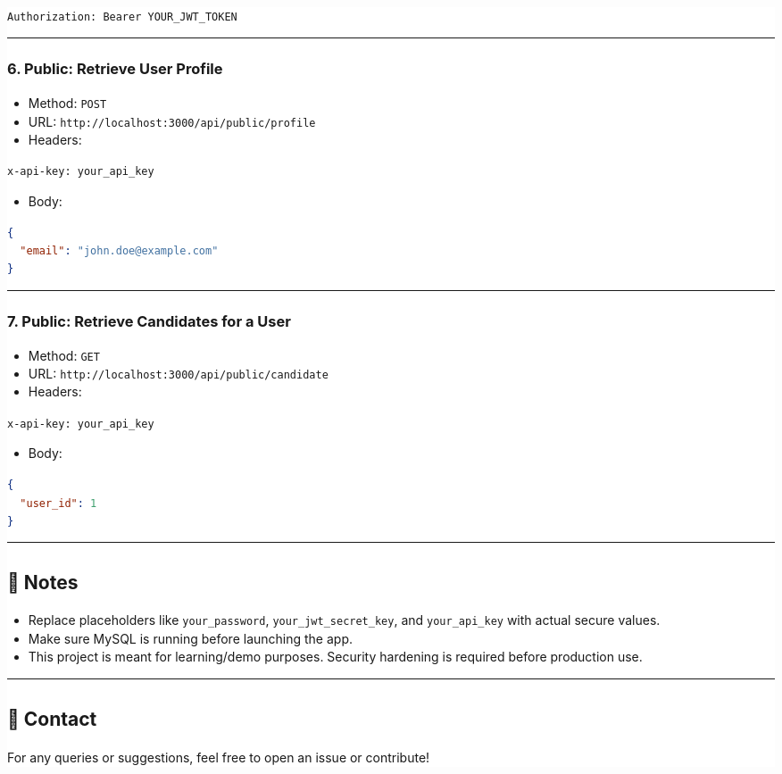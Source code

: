 ```
Authorization: Bearer YOUR_JWT_TOKEN
```

---

### 6. Public: Retrieve User Profile

- Method: `POST`
- URL: `http://localhost:3000/api/public/profile`
- Headers:

```
x-api-key: your_api_key
```

- Body:

```json
{
  "email": "john.doe@example.com"
}
```

---

### 7. Public: Retrieve Candidates for a User

- Method: `GET`
- URL: `http://localhost:3000/api/public/candidate`
- Headers:

```
x-api-key: your_api_key
```

- Body:

```json
{
  "user_id": 1
}
```

---

## 📌 Notes

- Replace placeholders like `your_password`, `your_jwt_secret_key`, and `your_api_key` with actual secure values.
- Make sure MySQL is running before launching the app.
- This project is meant for learning/demo purposes. Security hardening is required before production use.

---

## 📧 Contact

For any queries or suggestions, feel free to open an issue or contribute!
